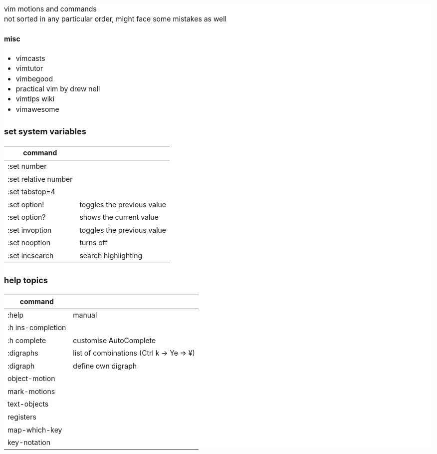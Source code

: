 vim motions and commands  
not sorted in any particular order, might face some mistakes as well

#### misc
- vimcasts
- vimtutor
- vimbegood
- practical vim by drew nell
- vimtips wiki
- vimawesome

### set system variables
| command   | |
|--------------- | --------------- |
| :set number | |
| :set relative number | |
| :set tabstop=4 | |
| :set option! | toggles the previous value |
| :set option? | shows the current value |
| :set invoption | toggles the previous value |
| :set nooption | turns off |
| :set incsearch | search highlighting |


### help topics
| command   | |
|--------------- | --------------- |
| :help | manual |
| :h ins-completion |  |
| :h complete | customise AutoComplete |
| :digraphs | list of combinations (Ctrl k -> Ye => ¥) |
| :digraph | define own digraph |
| object-motion | |
| mark-motions | |
| text-objects | |
| registers | |
| map-which-key | |
| key-notation | |
